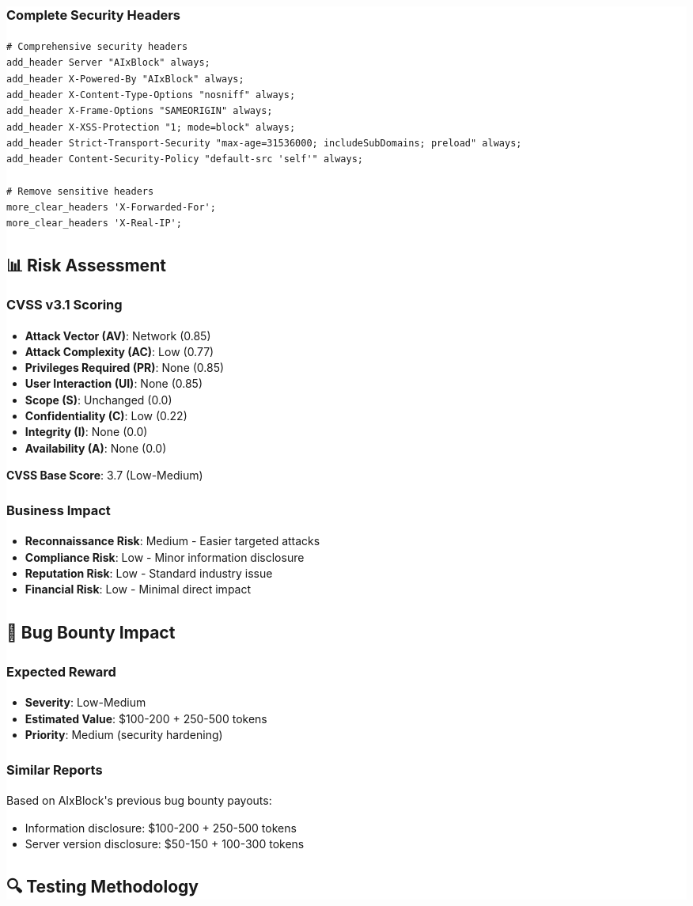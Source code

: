 ### **Complete Security Headers**
```nginx
# Comprehensive security headers
add_header Server "AIxBlock" always;
add_header X-Powered-By "AIxBlock" always;
add_header X-Content-Type-Options "nosniff" always;
add_header X-Frame-Options "SAMEORIGIN" always;
add_header X-XSS-Protection "1; mode=block" always;
add_header Strict-Transport-Security "max-age=31536000; includeSubDomains; preload" always;
add_header Content-Security-Policy "default-src 'self'" always;

# Remove sensitive headers
more_clear_headers 'X-Forwarded-For';
more_clear_headers 'X-Real-IP';
```

## **📊 Risk Assessment**

### **CVSS v3.1 Scoring**
- **Attack Vector (AV)**: Network (0.85)
- **Attack Complexity (AC)**: Low (0.77)
- **Privileges Required (PR)**: None (0.85)
- **User Interaction (UI)**: None (0.85)
- **Scope (S)**: Unchanged (0.0)
- **Confidentiality (C)**: Low (0.22)
- **Integrity (I)**: None (0.0)
- **Availability (A)**: None (0.0)

**CVSS Base Score**: 3.7 (Low-Medium)

### **Business Impact**
- **Reconnaissance Risk**: Medium - Easier targeted attacks
- **Compliance Risk**: Low - Minor information disclosure
- **Reputation Risk**: Low - Standard industry issue
- **Financial Risk**: Low - Minimal direct impact

## **🎯 Bug Bounty Impact**

### **Expected Reward**
- **Severity**: Low-Medium
- **Estimated Value**: $100-200 + 250-500 tokens
- **Priority**: Medium (security hardening)

### **Similar Reports**
Based on AIxBlock's previous bug bounty payouts:
- Information disclosure: $100-200 + 250-500 tokens
- Server version disclosure: $50-150 + 100-300 tokens

## **🔍 Testing Methodology**

